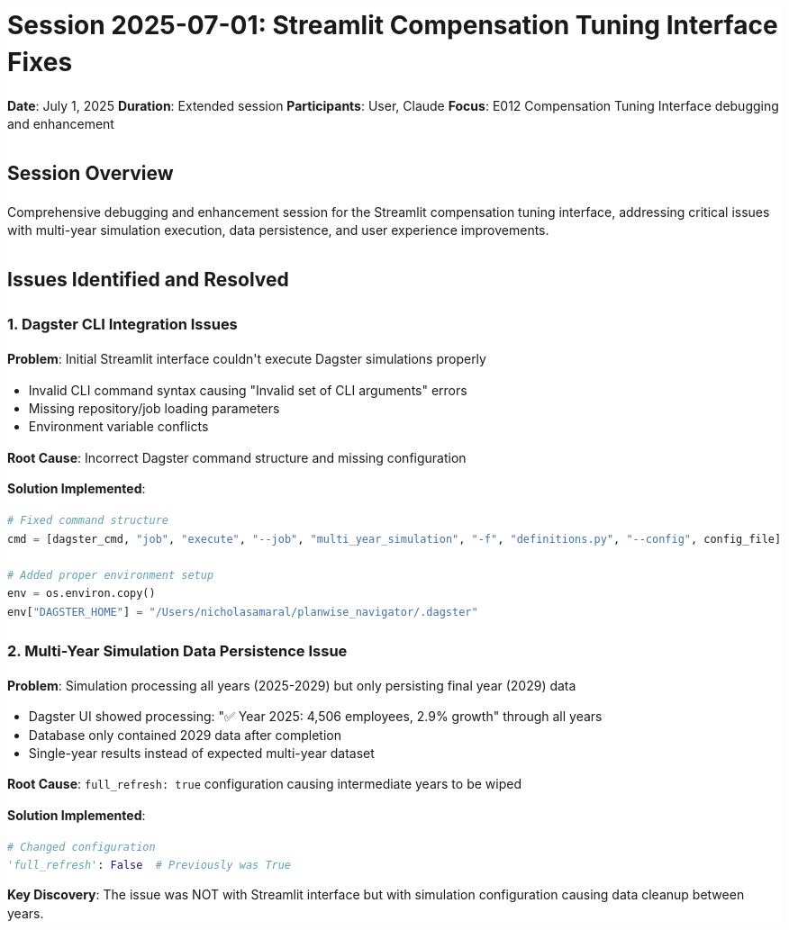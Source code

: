 # Session 2025-07-01: Streamlit Compensation Tuning Interface Fixes

**Date**: July 1, 2025
**Duration**: Extended session
**Participants**: User, Claude
**Focus**: E012 Compensation Tuning Interface debugging and enhancement

## Session Overview

Comprehensive debugging and enhancement session for the Streamlit compensation tuning interface, addressing critical issues with multi-year simulation execution, data persistence, and user experience improvements.

## Issues Identified and Resolved

### 1. **Dagster CLI Integration Issues**

**Problem**: Initial Streamlit interface couldn't execute Dagster simulations properly
- Invalid CLI command syntax causing "Invalid set of CLI arguments" errors
- Missing repository/job loading parameters
- Environment variable conflicts

**Root Cause**: Incorrect Dagster command structure and missing configuration

**Solution Implemented**:
```python
# Fixed command structure
cmd = [dagster_cmd, "job", "execute", "--job", "multi_year_simulation", "-f", "definitions.py", "--config", config_file]

# Added proper environment setup
env = os.environ.copy()
env["DAGSTER_HOME"] = "/Users/nicholasamaral/planwise_navigator/.dagster"
```

### 2. **Multi-Year Simulation Data Persistence Issue**

**Problem**: Simulation processing all years (2025-2029) but only persisting final year (2029) data
- Dagster UI showed processing: "✅ Year 2025: 4,506 employees, 2.9% growth" through all years
- Database only contained 2029 data after completion
- Single-year results instead of expected multi-year dataset

**Root Cause**: `full_refresh: true` configuration causing intermediate years to be wiped

**Solution Implemented**:
```python
# Changed configuration
'full_refresh': False  # Previously was True
```

**Key Discovery**: The issue was NOT with Streamlit interface but with simulation configuration causing data cleanup between years.
